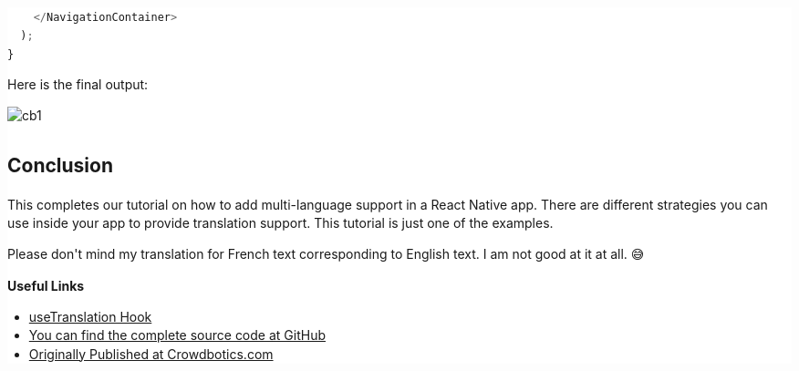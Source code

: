 ```js
    </NavigationContainer>
  );
}
```

Here is the final output:

![cb1](/images/cb/img5.gif)

## Conclusion

This completes our tutorial on how to add multi-language support in a React Native app. There are different strategies you can use inside your app to provide translation support. This tutorial is just one of the examples.

Please don't mind my translation for French text corresponding to English text. I am not good at it at all. 😅

**Useful Links**

- [useTranslation Hook](https://react.i18next.com/latest/usetranslation-hook)
- [You can find the complete source code at GitHub](https://github.com/amandeepmittal/react-native-examples/tree/master/rnMultiLanguageExample)
- [Originally Published at Crowdbotics.com](https://amanhimself.dev/blog/how-to-offer-multi-language-support-in-a-react-native-app/)
